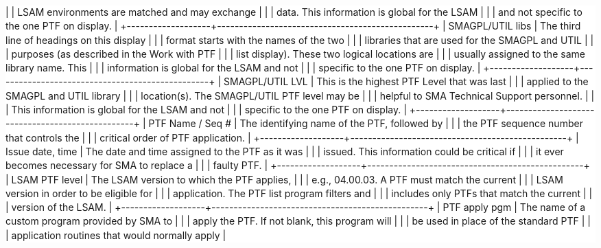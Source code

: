 |                   | LSAM environments are matched and may exchange  |
|                   | data. This information is global for the LSAM   |
|                   | and not specific to the one PTF on display.     |
+-------------------+-------------------------------------------------+
| SMAGPL/UTIL libs  | The third line of headings on this display      |
|                   | format starts with the names of the two         |
|                   | libraries that are used for the SMAGPL and UTIL |
|                   | purposes (as described in the Work with PTF     |
|                   | list display). These two logical locations are  |
|                   | usually assigned to the same library name. This |
|                   | information is global for the LSAM and not      |
|                   | specific to the one PTF on display.             |
+-------------------+-------------------------------------------------+
| SMAGPL/UTIL LVL   | This is the highest PTF Level that was last     |
|                   | applied to the SMAGPL and UTIL library          |
|                   | location(s). The SMAGPL/UTIL PTF level may be   |
|                   | helpful to SMA Technical Support personnel.     |
|                   | This information is global for the LSAM and not |
|                   | specific to the one PTF on display.             |
+-------------------+-------------------------------------------------+
| PTF Name / Seq \# | The identifying name of the PTF, followed by    |
|                   | the PTF sequence number that controls the       |
|                   | critical order of PTF application.              |
+-------------------+-------------------------------------------------+
| Issue date, time  | The date and time assigned to the PTF as it was |
|                   | issued. This information could be critical if   |
|                   | it ever becomes necessary for SMA to replace a  |
|                   | faulty PTF.                                     |
+-------------------+-------------------------------------------------+
| LSAM PTF level    | The LSAM version to which the PTF applies,      |
|                   | e.g., 04.00.03. A PTF must match the current    |
|                   | LSAM version in order to be eligible for        |
|                   | application. The PTF list program filters and   |
|                   | includes only PTFs that match the current       |
|                   | version of the LSAM.                            |
+-------------------+-------------------------------------------------+
| PTF apply pgm     | The name of a custom program provided by SMA to |
|                   | apply the PTF. If not blank, this program will  |
|                   | be used in place of the standard PTF            |
|                   | application routines that would normally apply  |